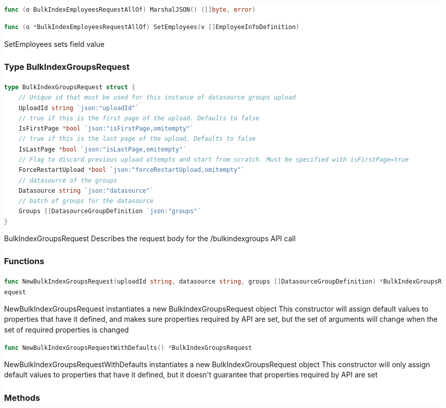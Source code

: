 
```go
func (o BulkIndexEmployeesRequestAllOf) MarshalJSON() ([]byte, error)
```


```go
func (o *BulkIndexEmployeesRequestAllOf) SetEmployees(v []EmployeeInfoDefinition)
```
SetEmployees sets field value




### Type BulkIndexGroupsRequest
```go
type BulkIndexGroupsRequest struct {
	// Unique id that must be used for this instance of datasource groups upload
	UploadId string `json:"uploadId"`
	// true if this is the first page of the upload. Defaults to false
	IsFirstPage *bool `json:"isFirstPage,omitempty"`
	// true if this is the last page of the upload. Defaults to false
	IsLastPage *bool `json:"isLastPage,omitempty"`
	// Flag to discard previous upload attempts and start from scratch. Must be specified with isFirstPage=true
	ForceRestartUpload *bool `json:"forceRestartUpload,omitempty"`
	// datasource of the groups
	Datasource string `json:"datasource"`
	// batch of groups for the datasource
	Groups []DatasourceGroupDefinition `json:"groups"`
}
```
BulkIndexGroupsRequest Describes the request body for the /bulkindexgroups
API call

### Functions

```go
func NewBulkIndexGroupsRequest(uploadId string, datasource string, groups []DatasourceGroupDefinition) *BulkIndexGroupsRequest
```
NewBulkIndexGroupsRequest instantiates a new BulkIndexGroupsRequest object
This constructor will assign default values to properties that have it
defined, and makes sure properties required by API are set, but the set of
arguments will change when the set of required properties is changed


```go
func NewBulkIndexGroupsRequestWithDefaults() *BulkIndexGroupsRequest
```
NewBulkIndexGroupsRequestWithDefaults instantiates a new
BulkIndexGroupsRequest object This constructor will only assign default
values to properties that have it defined, but it doesn't guarantee that
properties required by API are set



### Methods
